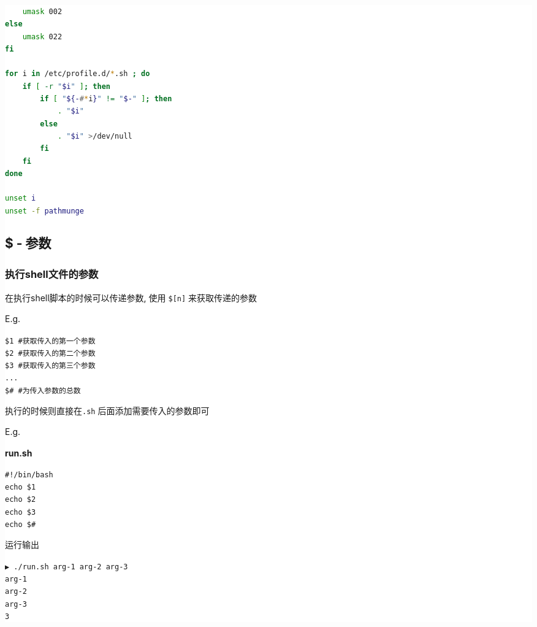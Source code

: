 ```bash
    umask 002
else
    umask 022
fi

for i in /etc/profile.d/*.sh ; do
    if [ -r "$i" ]; then
        if [ "${-#*i}" != "$-" ]; then 
            . "$i"
        else
            . "$i" >/dev/null
        fi
    fi
done

unset i
unset -f pathmunge

```



## $ - 参数

### 执行shell文件的参数

在执行shell脚本的时候可以传递参数, 使用 `$[n]` 来获取传递的参数

E.g.

```shell
$1 #获取传入的第一个参数
$2 #获取传入的第二个参数
$3 #获取传入的第三个参数
...
$# #为传入参数的总数
```

执行的时候则直接在`.sh` 后面添加需要传入的参数即可

E.g.

**run.sh**

```shell
#!/bin/bash
echo $1
echo $2
echo $3
echo $#
```

运行输出

```bash
▶ ./run.sh arg-1 arg-2 arg-3
arg-1
arg-2
arg-3
3
```
